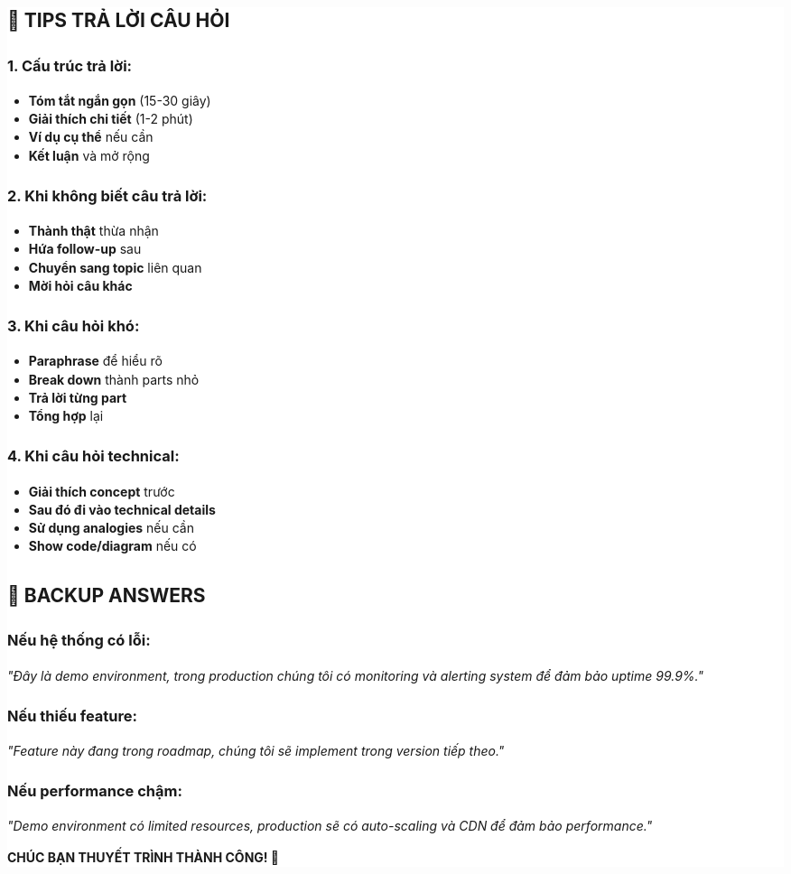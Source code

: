 ## 🎤 TIPS TRẢ LỜI CÂU HỎI

### 1. Cấu trúc trả lời:
- **Tóm tắt ngắn gọn** (15-30 giây)
- **Giải thích chi tiết** (1-2 phút)
- **Ví dụ cụ thể** nếu cần
- **Kết luận** và mở rộng

### 2. Khi không biết câu trả lời:
- **Thành thật** thừa nhận
- **Hứa follow-up** sau
- **Chuyển sang topic** liên quan
- **Mời hỏi câu khác**

### 3. Khi câu hỏi khó:
- **Paraphrase** để hiểu rõ
- **Break down** thành parts nhỏ
- **Trả lời từng part**
- **Tổng hợp** lại

### 4. Khi câu hỏi technical:
- **Giải thích concept** trước
- **Sau đó đi vào technical details**
- **Sử dụng analogies** nếu cần
- **Show code/diagram** nếu có

## 🚨 BACKUP ANSWERS

### Nếu hệ thống có lỗi:
*"Đây là demo environment, trong production chúng tôi có monitoring và alerting system để đảm bảo uptime 99.9%."*

### Nếu thiếu feature:
*"Feature này đang trong roadmap, chúng tôi sẽ implement trong version tiếp theo."*

### Nếu performance chậm:
*"Demo environment có limited resources, production sẽ có auto-scaling và CDN để đảm bảo performance."*

**CHÚC BẠN THUYẾT TRÌNH THÀNH CÔNG! 🚀** 